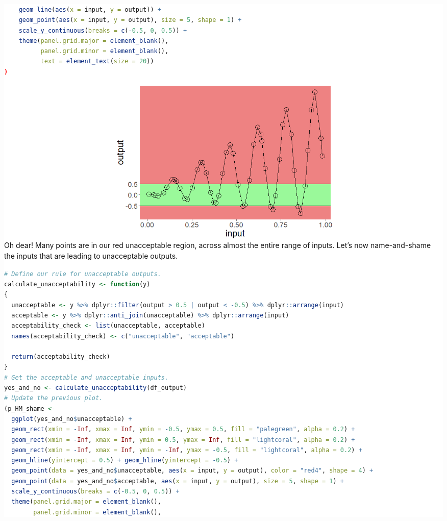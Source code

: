 ``` r
    geom_line(aes(x = input, y = output)) +
    geom_point(aes(x = input, y = output), size = 5, shape = 1) +
    scale_y_continuous(breaks = c(-0.5, 0, 0.5)) +
    theme(panel.grid.major = element_blank(),
          panel.grid.minor = element_blank(),
          text = element_text(size = 20))
)
```

<img src="HistoryMatching_explainer_files/figure-gfm/Simple history matching plot-1.png" width="50%" style="display: block; margin: auto;" />
Oh dear! Many points are in our red unacceptable region, across almost
the entire range of inputs. Let’s now name-and-shame the inputs that are
leading to unacceptable outputs.

``` r
# Define our rule for unacceptable outputs.
calculate_unacceptability <- function(y)
{
  unacceptable <- y %>% dplyr::filter(output > 0.5 | output < -0.5) %>% dplyr::arrange(input)
  acceptable <- y %>% dplyr::anti_join(unacceptable) %>% dplyr::arrange(input)
  acceptability_check <- list(unacceptable, acceptable)
  names(acceptability_check) <- c("unacceptable", "acceptable")
  
  return(acceptability_check)
}
# Get the acceptable and unacceptable inputs.
yes_and_no <- calculate_unacceptability(df_output)
# Update the previous plot.
(p_HM_shame <-
  ggplot(yes_and_no$unacceptable) +
  geom_rect(xmin = -Inf, xmax = Inf, ymin = -0.5, ymax = 0.5, fill = "palegreen", alpha = 0.2) +
  geom_rect(xmin = -Inf, xmax = Inf, ymin = 0.5, ymax = Inf, fill = "lightcoral", alpha = 0.2) +
  geom_rect(xmin = -Inf, xmax = Inf, ymin = -Inf, ymax = -0.5, fill = "lightcoral", alpha = 0.2) +
  geom_hline(yintercept = 0.5) + geom_hline(yintercept = -0.5) +
  geom_point(data = yes_and_no$unacceptable, aes(x = input, y = output), color = "red4", shape = 4) +
  geom_point(data = yes_and_no$acceptable, aes(x = input, y = output), size = 5, shape = 1) +
  scale_y_continuous(breaks = c(-0.5, 0, 0.5)) +
  theme(panel.grid.major = element_blank(),
        panel.grid.minor = element_blank(),
```